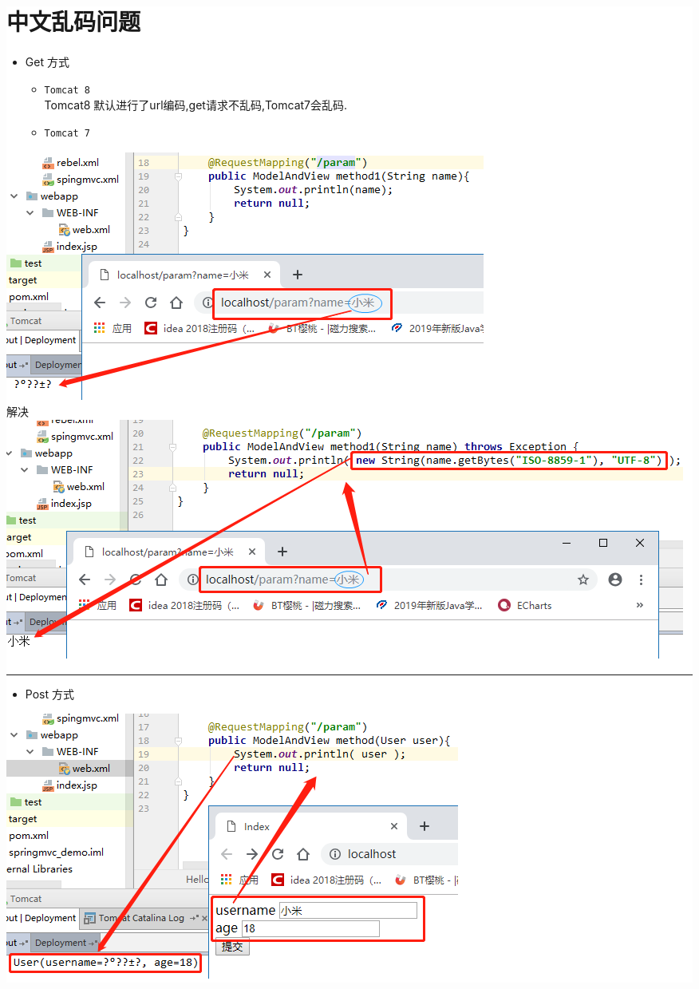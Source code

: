 # 中文乱码问题
* Get 方式  

    * `Tomcat 8`  
    Tomcat8 默认进行了url编码,get请求不乱码,Tomcat7会乱码.  

    * `Tomcat 7`

!["Get 中文乱码"](springmvc-中文乱码_get.png)  
解决  
!["解决"](springmvc-中文乱码_get解决.png)  
- - -
* Post 方式

!["Post 中文乱码"](springmvc-中文乱码_post.png)   